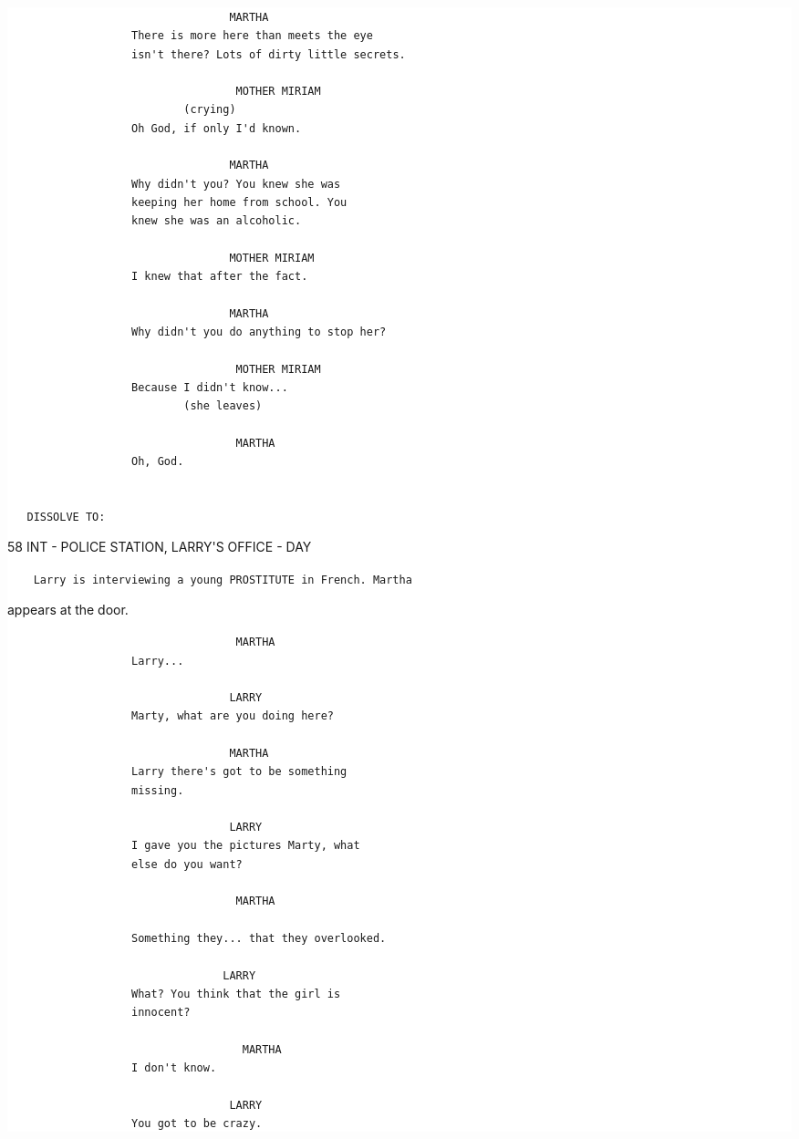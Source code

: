                                       MARTHA
                       There is more here than meets the eye
                       isn't there? Lots of dirty little secrets.

                                       MOTHER MIRIAM
                               (crying)
                       Oh God, if only I'd known.

                                      MARTHA
                       Why didn't you? You knew she was
                       keeping her home from school. You
                       knew she was an alcoholic.

                                      MOTHER MIRIAM
                       I knew that after the fact.

                                      MARTHA
                       Why didn't you do anything to stop her?

                                       MOTHER MIRIAM
                       Because I didn't know...
                               (she leaves)

                                       MARTHA
                       Oh, God.


       DISSOLVE TO:

58   INT - POLICE STATION, LARRY'S OFFICE - DAY

        Larry is interviewing a young PROSTITUTE in French. Martha
appears at the door.

                                       MARTHA
                       Larry...

                                      LARRY
                       Marty, what are you doing here?

                                      MARTHA
                       Larry there's got to be something
                       missing.

                                      LARRY
                       I gave you the pictures Marty, what
                       else do you want?

                                       MARTHA

                       Something they... that they overlooked.

                                     LARRY
                       What? You think that the girl is
                       innocent?

                                        MARTHA
                       I don't know.

                                      LARRY
                       You got to be crazy.

